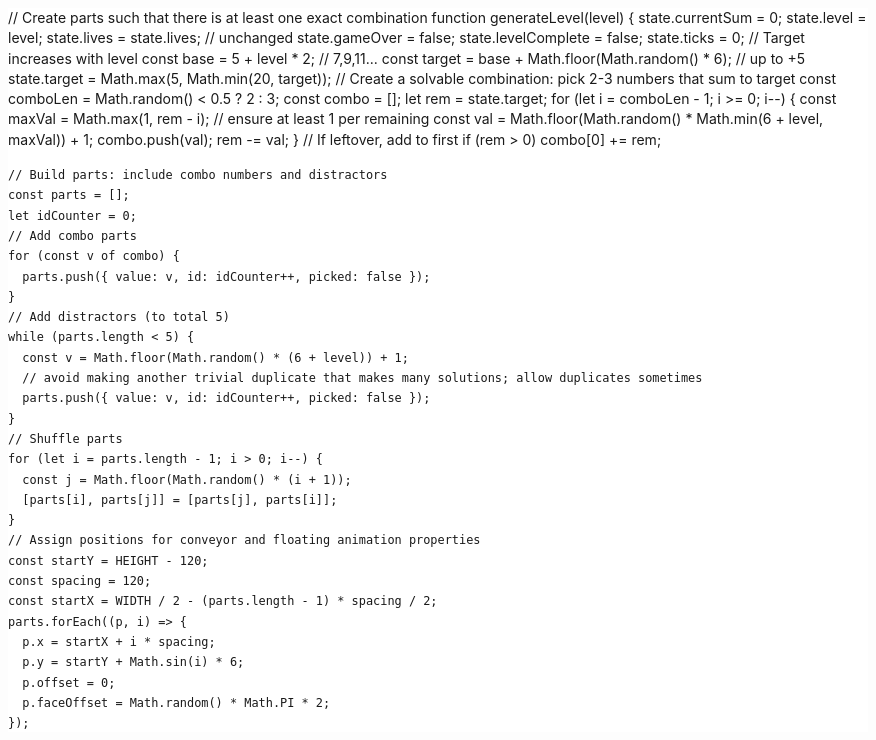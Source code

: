   // Create parts such that there is at least one exact combination
  function generateLevel(level) {
    state.currentSum = 0;
    state.level = level;
    state.lives = state.lives; // unchanged
    state.gameOver = false;
    state.levelComplete = false;
    state.ticks = 0;
    // Target increases with level
    const base = 5 + level * 2; // 7,9,11...
    const target = base + Math.floor(Math.random() * 6); // up to +5
    state.target = Math.max(5, Math.min(20, target));
    // Create a solvable combination: pick 2-3 numbers that sum to target
    const comboLen = Math.random() < 0.5 ? 2 : 3;
    const combo = [];
    let rem = state.target;
    for (let i = comboLen - 1; i >= 0; i--) {
      const maxVal = Math.max(1, rem - i); // ensure at least 1 per remaining
      const val = Math.floor(Math.random() * Math.min(6 + level, maxVal)) + 1;
      combo.push(val);
      rem -= val;
    }
    // If leftover, add to first
    if (rem > 0) combo[0] += rem;

    // Build parts: include combo numbers and distractors
    const parts = [];
    let idCounter = 0;
    // Add combo parts
    for (const v of combo) {
      parts.push({ value: v, id: idCounter++, picked: false });
    }
    // Add distractors (to total 5)
    while (parts.length < 5) {
      const v = Math.floor(Math.random() * (6 + level)) + 1;
      // avoid making another trivial duplicate that makes many solutions; allow duplicates sometimes
      parts.push({ value: v, id: idCounter++, picked: false });
    }
    // Shuffle parts
    for (let i = parts.length - 1; i > 0; i--) {
      const j = Math.floor(Math.random() * (i + 1));
      [parts[i], parts[j]] = [parts[j], parts[i]];
    }
    // Assign positions for conveyor and floating animation properties
    const startY = HEIGHT - 120;
    const spacing = 120;
    const startX = WIDTH / 2 - (parts.length - 1) * spacing / 2;
    parts.forEach((p, i) => {
      p.x = startX + i * spacing;
      p.y = startY + Math.sin(i) * 6;
      p.offset = 0;
      p.faceOffset = Math.random() * Math.PI * 2;
    });
